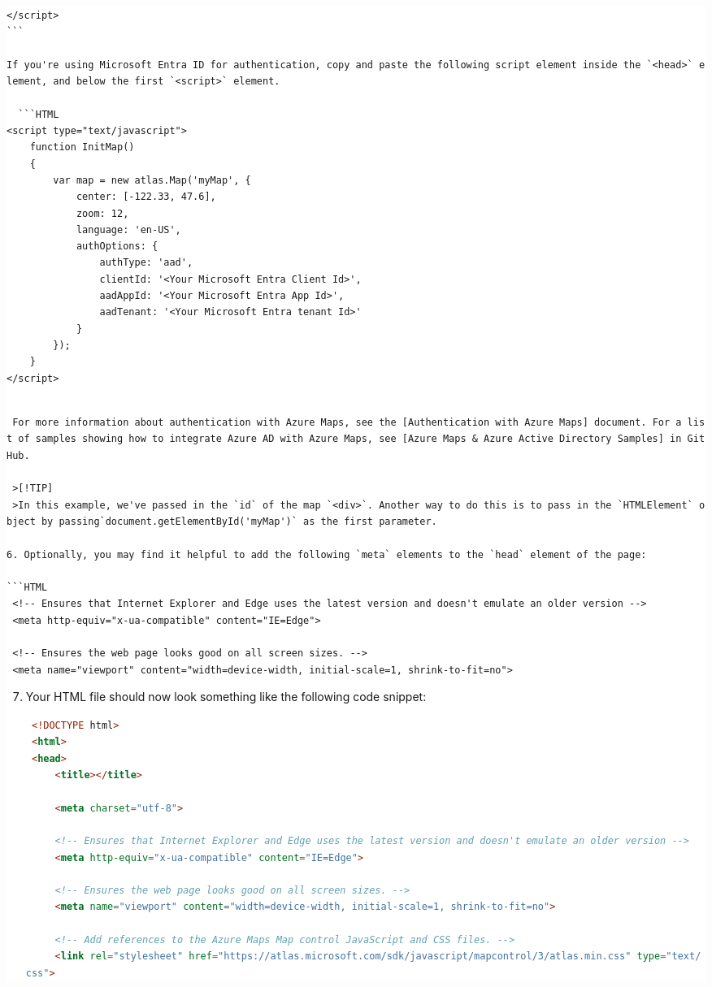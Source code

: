     </script>
    ```

    If you're using Microsoft Entra ID for authentication, copy and paste the following script element inside the `<head>` element, and below the first `<script>` element.

      ```HTML
    <script type="text/javascript">
        function InitMap()
        {
            var map = new atlas.Map('myMap', {
                center: [-122.33, 47.6],
                zoom: 12,
                language: 'en-US',
                authOptions: {
                    authType: 'aad',
                    clientId: '<Your Microsoft Entra Client Id>',
                    aadAppId: '<Your Microsoft Entra App Id>',
                    aadTenant: '<Your Microsoft Entra tenant Id>'
                }
            });
        }
    </script>
   ```

    For more information about authentication with Azure Maps, see the [Authentication with Azure Maps] document. For a list of samples showing how to integrate Azure AD with Azure Maps, see [Azure Maps & Azure Active Directory Samples] in GitHub.

    >[!TIP]
    >In this example, we've passed in the `id` of the map `<div>`. Another way to do this is to pass in the `HTMLElement` object by passing`document.getElementById('myMap')` as the first parameter.

6. Optionally, you may find it helpful to add the following `meta` elements to the `head` element of the page:

   ```HTML
    <!-- Ensures that Internet Explorer and Edge uses the latest version and doesn't emulate an older version -->
    <meta http-equiv="x-ua-compatible" content="IE=Edge">

    <!-- Ensures the web page looks good on all screen sizes. -->
    <meta name="viewport" content="width=device-width, initial-scale=1, shrink-to-fit=no">
   ```

7. Your HTML file should now look something like the following code snippet:

   ```HTML
    <!DOCTYPE html>
    <html>
    <head>
        <title></title>

        <meta charset="utf-8">

        <!-- Ensures that Internet Explorer and Edge uses the latest version and doesn't emulate an older version -->
        <meta http-equiv="x-ua-compatible" content="IE=Edge">

        <!-- Ensures the web page looks good on all screen sizes. -->
        <meta name="viewport" content="width=device-width, initial-scale=1, shrink-to-fit=no">

        <!-- Add references to the Azure Maps Map control JavaScript and CSS files. -->
        <link rel="stylesheet" href="https://atlas.microsoft.com/sdk/javascript/mapcontrol/3/atlas.min.css" type="text/css">
   ```

[3D terrain tiles]: #3d-terrain-tiles
[authentication options]: /javascript/api/azure-maps-control/atlas.authenticationoptions
[Authentication with Azure Maps]: azure-maps-authentication.md
[Azure Maps & Azure Active Directory Samples]: https://github.com/Azure-Samples/Azure-Maps-AzureAD-Samples
[Azure Maps account]: quick-demo-map-app.md#create-an-azure-maps-account
[Azure Maps community - Open-source projects]: open-source-projects.md#third-party-map-control-plugins
[Azure Maps React Component]: https://github.com/WiredSolutions/react-azure-maps
[AzureMapsControl.Components]: https://github.com/arnaudleclerc/AzureMapsControl.Components
[azure-maps-control]: https://www.npmjs.com/package/azure-maps-control
[Localization support in Azure Maps]: supported-languages.md
[Map Control]: https://www.npmjs.com/package/azure-maps-control
[ng-azure-maps]: https://github.com/arnaudleclerc/ng-azure-maps
[subscription key]: quick-demo-map-app.md#get-the-subscription-key-for-your-account
[The Azure Maps Web SDK v1 migration guide]: web-sdk-migration-guide.md
[Vue Azure Maps]: https://github.com/rickyruiz/vue-azure-maps
[WebGL 2 Compatibility]: #webgl-2-compatibility
[WebGL 2]: https://developer.mozilla.org/en-US/docs/Web/API/WebGL_API#webgl_2
